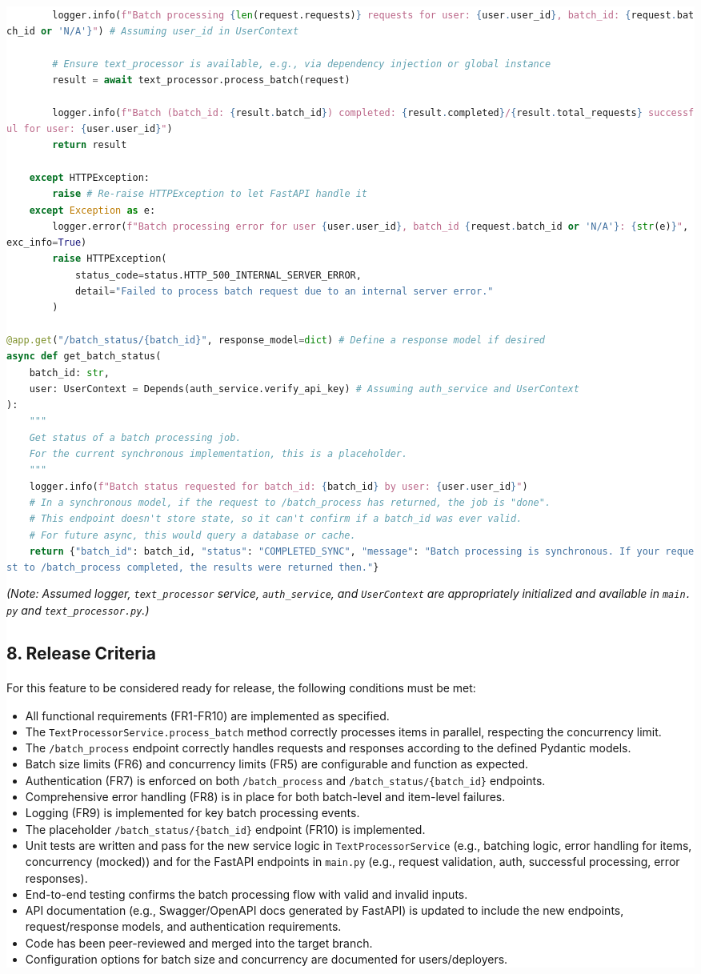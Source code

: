 ```python
        logger.info(f"Batch processing {len(request.requests)} requests for user: {user.user_id}, batch_id: {request.batch_id or 'N/A'}") # Assuming user_id in UserContext
        
        # Ensure text_processor is available, e.g., via dependency injection or global instance
        result = await text_processor.process_batch(request)
        
        logger.info(f"Batch (batch_id: {result.batch_id}) completed: {result.completed}/{result.total_requests} successful for user: {user.user_id}")
        return result
        
    except HTTPException:
        raise # Re-raise HTTPException to let FastAPI handle it
    except Exception as e:
        logger.error(f"Batch processing error for user {user.user_id}, batch_id {request.batch_id or 'N/A'}: {str(e)}", exc_info=True)
        raise HTTPException(
            status_code=status.HTTP_500_INTERNAL_SERVER_ERROR,
            detail="Failed to process batch request due to an internal server error."
        )

@app.get("/batch_status/{batch_id}", response_model=dict) # Define a response model if desired
async def get_batch_status(
    batch_id: str,
    user: UserContext = Depends(auth_service.verify_api_key) # Assuming auth_service and UserContext
):
    """
    Get status of a batch processing job.
    For the current synchronous implementation, this is a placeholder.
    """
    logger.info(f"Batch status requested for batch_id: {batch_id} by user: {user.user_id}")
    # In a synchronous model, if the request to /batch_process has returned, the job is "done".
    # This endpoint doesn't store state, so it can't confirm if a batch_id was ever valid.
    # For future async, this would query a database or cache.
    return {"batch_id": batch_id, "status": "COMPLETED_SYNC", "message": "Batch processing is synchronous. If your request to /batch_process completed, the results were returned then."}
```
*(Note: Assumed logger, `text_processor` service, `auth_service`, and `UserContext` are appropriately initialized and available in `main.py` and `text_processor.py`.)*

## 8. Release Criteria

For this feature to be considered ready for release, the following conditions must be met:

* All functional requirements (FR1-FR10) are implemented as specified.
* The `TextProcessorService.process_batch` method correctly processes items in parallel, respecting the concurrency limit.
* The `/batch_process` endpoint correctly handles requests and responses according to the defined Pydantic models.
* Batch size limits (FR6) and concurrency limits (FR5) are configurable and function as expected.
* Authentication (FR7) is enforced on both `/batch_process` and `/batch_status/{batch_id}` endpoints.
* Comprehensive error handling (FR8) is in place for both batch-level and item-level failures.
* Logging (FR9) is implemented for key batch processing events.
* The placeholder `/batch_status/{batch_id}` endpoint (FR10) is implemented.
* Unit tests are written and pass for the new service logic in `TextProcessorService` (e.g., batching logic, error handling for items, concurrency (mocked)) and for the FastAPI endpoints in `main.py` (e.g., request validation, auth, successful processing, error responses).
* End-to-end testing confirms the batch processing flow with valid and invalid inputs.
* API documentation (e.g., Swagger/OpenAPI docs generated by FastAPI) is updated to include the new endpoints, request/response models, and authentication requirements.
* Code has been peer-reviewed and merged into the target branch.
* Configuration options for batch size and concurrency are documented for users/deployers.
